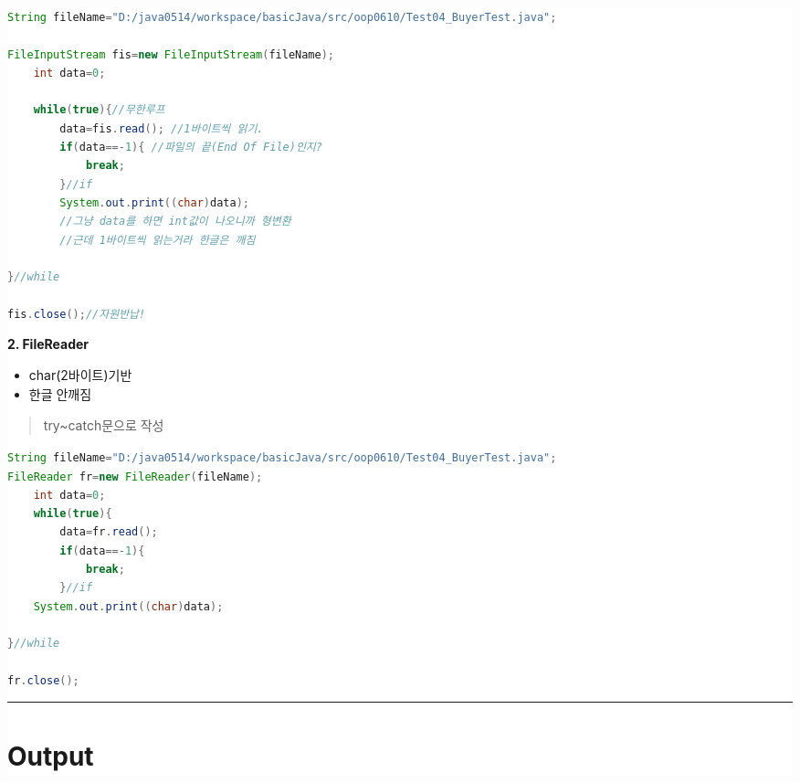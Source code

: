```java
String fileName="D:/java0514/workspace/basicJava/src/oop0610/Test04_BuyerTest.java";

FileInputStream fis=new FileInputStream(fileName);
    int data=0;

    while(true){//무한루프
        data=fis.read(); //1바이트씩 읽기.
        if(data==-1){ //파일의 끝(End Of File)인지?
            break;
        }//if
        System.out.print((char)data);
        //그냥 data를 하면 int값이 나오니까 형변환
        //근데 1바이트씩 읽는거라 한글은 깨짐

}//while

fis.close();//자원반납!
```

**2. FileReader**

- char(2바이트)기반
- 한글 안깨짐

> try~catch문으로 작성

```java
String fileName="D:/java0514/workspace/basicJava/src/oop0610/Test04_BuyerTest.java";
FileReader fr=new FileReader(fileName);
    int data=0;
    while(true){
        data=fr.read();
        if(data==-1){
            break;
        }//if
    System.out.print((char)data);

}//while

fr.close();
```







------







# Output
